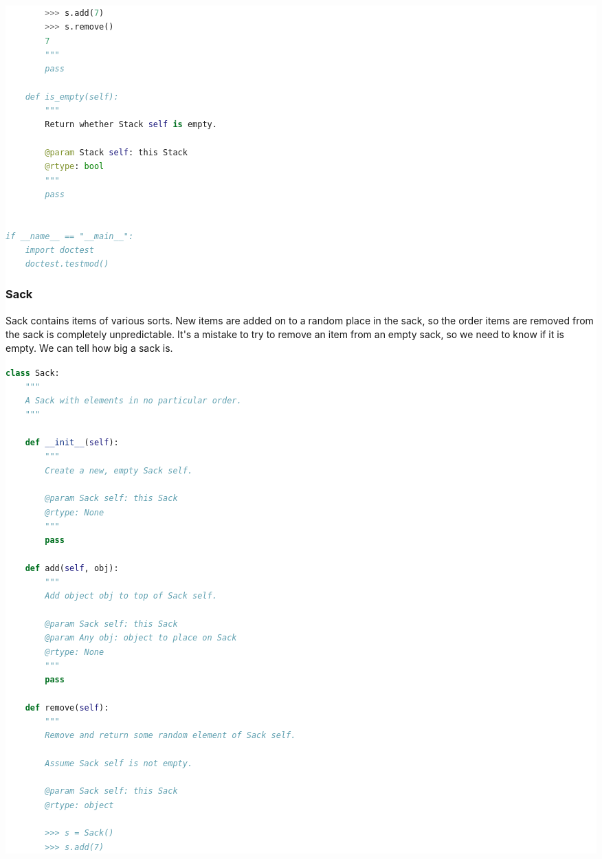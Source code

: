 ```python
        >>> s.add(7)
        >>> s.remove()
        7
        """
        pass

    def is_empty(self):
        """
        Return whether Stack self is empty.

        @param Stack self: this Stack
        @rtype: bool
        """
        pass


if __name__ == "__main__":
    import doctest
    doctest.testmod()

```

### Sack
Sack contains items of various sorts. New items are added on to a random place in the sack, so the order items are removed from the sack is completely unpredictable. It's a mistake to try to remove an item from an empty sack, so we need to know if it is empty. We can tell how big a sack is.

```python
class Sack:
    """
    A Sack with elements in no particular order.
    """

    def __init__(self):
        """
        Create a new, empty Sack self.

        @param Sack self: this Sack
        @rtype: None
        """
        pass

    def add(self, obj):
        """
        Add object obj to top of Sack self.

        @param Sack self: this Sack
        @param Any obj: object to place on Sack
        @rtype: None
        """
        pass

    def remove(self):
        """
        Remove and return some random element of Sack self.

        Assume Sack self is not empty.

        @param Sack self: this Sack
        @rtype: object

        >>> s = Sack()
        >>> s.add(7)
```